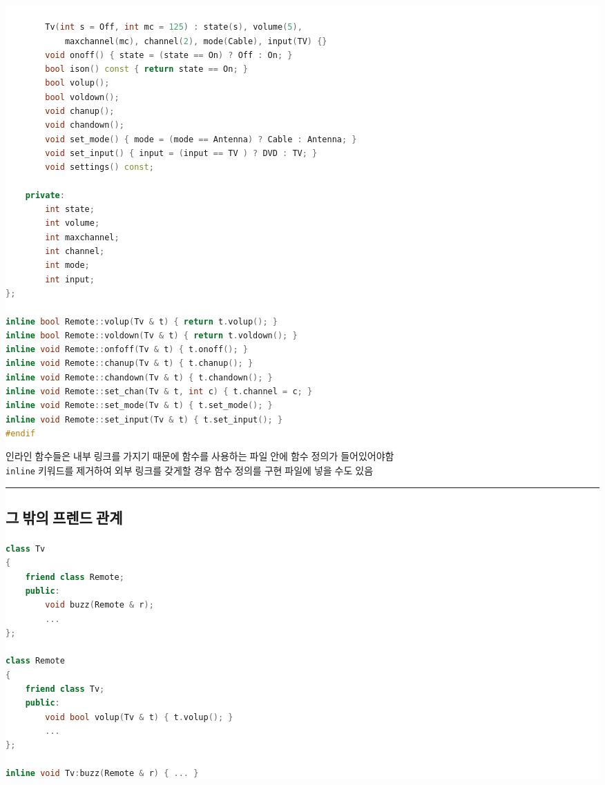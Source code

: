 ```cpp

		Tv(int s = Off, int mc = 125) : state(s), volume(5),
			maxchannel(mc), channel(2), mode(Cable), input(TV) {}
		void onoff() { state = (state == On) ? Off : On; }
		bool ison() const { return state == On; }
		bool volup();
		bool voldown();
		void chanup();
		void chandown();
		void set_mode() { mode = (mode == Antenna) ? Cable : Antenna; }
		void set_input() { input = (input == TV ) ? DVD : TV; }
		void settings() const;

	private:
		int state;
		int volume;
		int maxchannel;
		int channel;
		int mode;
		int input;
};

inline bool Remote::volup(Tv & t) { return t.volup(); }
inline bool Remote::voldown(Tv & t) { return t.voldown(); }
inline void Remote::onfoff(Tv & t) { t.onoff(); }
inline void Remote::chanup(Tv & t) { t.chanup(); }
inline void Remote::chandown(Tv & t) { t.chandown(); }
inline void Remote::set_chan(Tv & t, int c) { t.channel = c; }
inline void Remote::set_mode(Tv & t) { t.set_mode(); }
inline void Remote::set_input(Tv & t) { t.set_input(); }
#endif
```

인라인 함수들은 내부 링크를 가지기 때문에 함수를 사용하는 파일 안에 함수 정의가 들어있어야함    
`inline` 키워드를 제거하여 외부 링크를 갖게할 경우 함수 정의를 구현 파일에 넣을 수도 있음    

***

## 그 밖의 프렌드 관계

```cpp
class Tv
{
	friend class Remote;
	public:
		void buzz(Remote & r);
		...
};

class Remote
{
	friend class Tv;
	public:
		void bool volup(Tv & t) { t.volup(); }
		...
};

inline void Tv:buzz(Remote & r) { ... }
```
